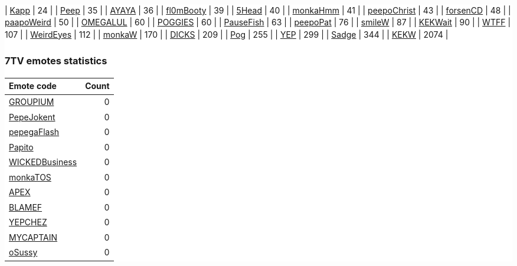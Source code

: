 | [Kapp](https://www.frankerfacez.com/emoticon/278909)                 | 24    |
| [Peep](https://www.frankerfacez.com/emoticon/671085)                 | 35    |
| [AYAYA](https://www.frankerfacez.com/emoticon/162146)                | 36    |
| [fl0mBooty](https://www.frankerfacez.com/emoticon/333303)            | 39    |
| [5Head](https://www.frankerfacez.com/emoticon/239504)                | 40    |
| [monkaHmm](https://www.frankerfacez.com/emoticon/240746)             | 41    |
| [peepoChrist](https://www.frankerfacez.com/emoticon/250610)          | 43    |
| [forsenCD](https://www.frankerfacez.com/emoticon/249060)             | 48    |
| [paapoWeird](https://www.frankerfacez.com/emoticon/408701)           | 50    |
| [OMEGALUL](https://www.frankerfacez.com/emoticon/128054)             | 60    |
| [POGGIES](https://www.frankerfacez.com/emoticon/710792)              | 60    |
| [PauseFish](https://www.frankerfacez.com/emoticon/464591)            | 63    |
| [peepoPat](https://www.frankerfacez.com/emoticon/282166)             | 76    |
| [smileW](https://www.frankerfacez.com/emoticon/263101)               | 87    |
| [KEKWait](https://www.frankerfacez.com/emoticon/390750)              | 90    |
| [WTFF](https://www.frankerfacez.com/emoticon/241298)                 | 107   |
| [WeirdEyes](https://www.frankerfacez.com/emoticon/282161)            | 112   |
| [monkaW](https://www.frankerfacez.com/emoticon/214681)               | 170   |
| [DICKS](https://www.frankerfacez.com/emoticon/19972)                 | 209   |
| [Pog](https://www.frankerfacez.com/emoticon/210748)                  | 255   |
| [YEP](https://www.frankerfacez.com/emoticon/418189)                  | 299   |
| [Sadge](https://www.frankerfacez.com/emoticon/425196)                | 344   |
| [KEKW](https://www.frankerfacez.com/emoticon/381875)                 | 2074  |

### 7TV emotes statistics

| Emote code                                                                                                                                              | Count |
| :------------------------------------------------------------------------------------------------------------------------------------------------------ | ----: |
| [GROUPIUM](https://7tv.app/emotes/611bdbb7f6496582c7d3a00e)                                                                                             | 0     |
| [PepeJokent](https://7tv.app/emotes/61390689f7977b64f644b756)                                                                                           | 0     |
| [pepegaFlash](https://7tv.app/emotes/61943ecb19254eac95328cf0)                                                                                          | 0     |
| [Papito](https://7tv.app/emotes/620144919454ca602315a92b)                                                                                               | 0     |
| [WICKEDBusiness](https://7tv.app/emotes/625d7413e8a0eb62bfc16472)                                                                                       | 0     |
| [monkaTOS](https://7tv.app/emotes/629bdfef13292faec2a136fb)                                                                                             | 0     |
| [APEX](https://7tv.app/emotes/631db808537cb8092b6e40e2)                                                                                                 | 0     |
| [BLAMEF](https://7tv.app/emotes/631f7f17aa5f2d4ecbc11b00)                                                                                               | 0     |
| [YEPCHEZ](https://7tv.app/emotes/632754cc2a65ac720df6e81c)                                                                                              | 0     |
| [MYCAPTAIN](https://7tv.app/emotes/633310cb078a9df7a28c53da)                                                                                            | 0     |
| [oSussy](https://7tv.app/emotes/628da9b7836261e3f0a6f0df)                                                                                               | 0     |